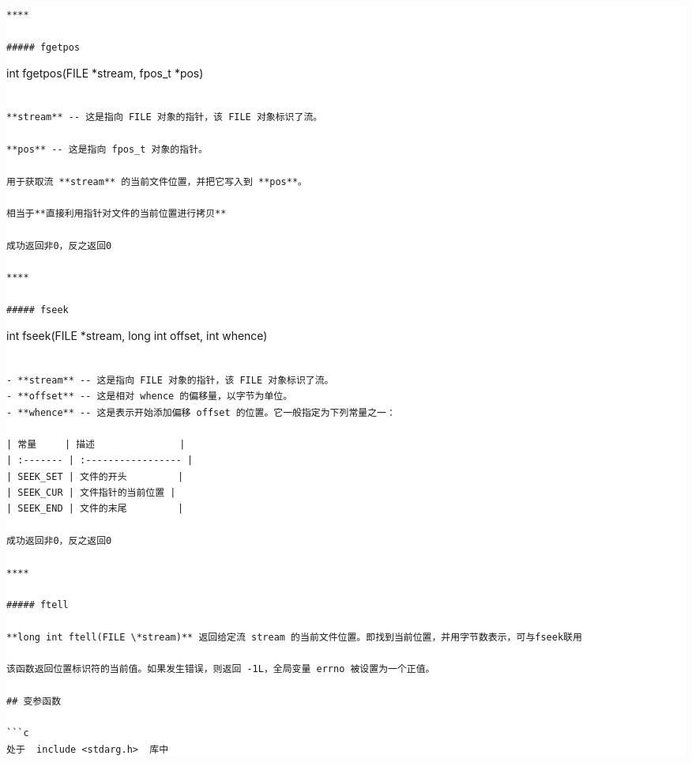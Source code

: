 ```
****

##### fgetpos

```
int fgetpos(FILE *stream, fpos_t *pos)
```

**stream** -- 这是指向 FILE 对象的指针，该 FILE 对象标识了流。

**pos** -- 这是指向 fpos_t 对象的指针。

用于获取流 **stream** 的当前文件位置，并把它写入到 **pos**。

相当于**直接利用指针对文件的当前位置进行拷贝**

成功返回非0，反之返回0

****

##### fseek

```
int fseek(FILE *stream, long int offset, int whence)
```

- **stream** -- 这是指向 FILE 对象的指针，该 FILE 对象标识了流。
- **offset** -- 这是相对 whence 的偏移量，以字节为单位。
- **whence** -- 这是表示开始添加偏移 offset 的位置。它一般指定为下列常量之一：

| 常量     | 描述               |
| :------- | :----------------- |
| SEEK_SET | 文件的开头         |
| SEEK_CUR | 文件指针的当前位置 |
| SEEK_END | 文件的末尾         |

成功返回非0，反之返回0

****

##### ftell

**long int ftell(FILE \*stream)** 返回给定流 stream 的当前文件位置。即找到当前位置，并用字节数表示，可与fseek联用

该函数返回位置标识符的当前值。如果发生错误，则返回 -1L，全局变量 errno 被设置为一个正值。

## 变参函数

```c
处于  include <stdarg.h>  库中
```
